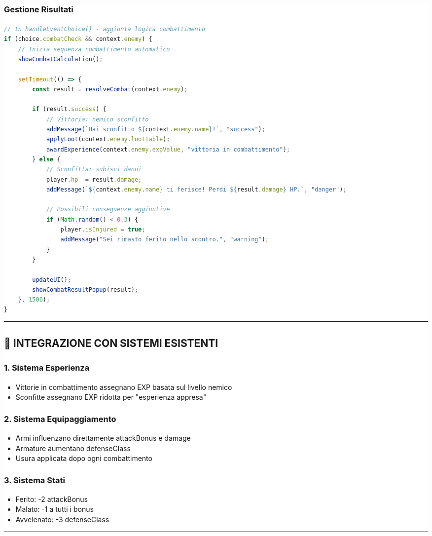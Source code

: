 ### **Gestione Risultati**
```javascript
// In handleEventChoice() - aggiunta logica combattimento
if (choice.combatCheck && context.enemy) {
    // Inizia sequenza combattimento automatico
    showCombatCalculation();
    
    setTimeout(() => {
        const result = resolveCombat(context.enemy);
        
        if (result.success) {
            // Vittoria: nemico sconfitto
            addMessage(`Hai sconfitto ${context.enemy.name}!`, "success");
            applyLoot(context.enemy.lootTable);
            awardExperience(context.enemy.expValue, "vittoria in combattimento");
        } else {
            // Sconfitta: subisci danni
            player.hp -= result.damage;
            addMessage(`${context.enemy.name} ti ferisce! Perdi ${result.damage} HP.`, "danger");
            
            // Possibili conseguenze aggiuntive
            if (Math.random() < 0.3) {
                player.isInjured = true;
                addMessage("Sei rimasto ferito nello scontro.", "warning");
            }
        }
        
        updateUI();
        showCombatResultPopup(result);
    }, 1500);
}
```

---

## 🔄 **INTEGRAZIONE CON SISTEMI ESISTENTI**

### **1. Sistema Esperienza**
- Vittorie in combattimento assegnano EXP basata sul livello nemico
- Sconfitte assegnano EXP ridotta per "esperienza appresa"

### **2. Sistema Equipaggiamento**
- Armi influenzano direttamente attackBonus e damage
- Armature aumentano defenseClass
- Usura applicata dopo ogni combattimento

### **3. Sistema Stati**
- Ferito: -2 attackBonus
- Malato: -1 a tutti i bonus
- Avvelenato: -3 defenseClass

---